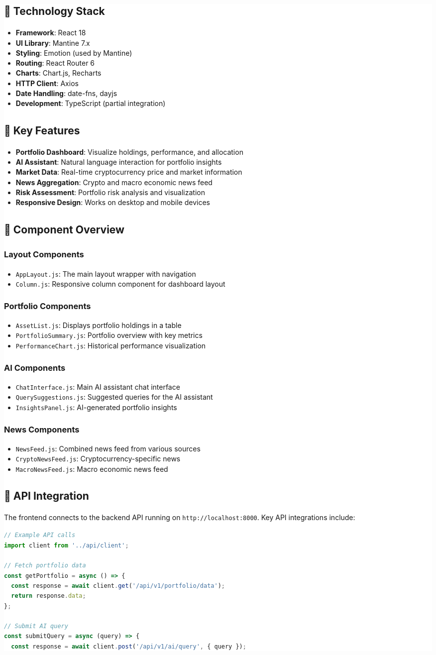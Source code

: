 ```
```

## 🔧 Technology Stack

- **Framework**: React 18
- **UI Library**: Mantine 7.x
- **Styling**: Emotion (used by Mantine)
- **Routing**: React Router 6
- **Charts**: Chart.js, Recharts
- **HTTP Client**: Axios
- **Date Handling**: date-fns, dayjs
- **Development**: TypeScript (partial integration)

## 🌟 Key Features

- **Portfolio Dashboard**: Visualize holdings, performance, and allocation
- **AI Assistant**: Natural language interaction for portfolio insights
- **Market Data**: Real-time cryptocurrency price and market information
- **News Aggregation**: Crypto and macro economic news feed
- **Risk Assessment**: Portfolio risk analysis and visualization
- **Responsive Design**: Works on desktop and mobile devices

## 🧩 Component Overview

### Layout Components
- `AppLayout.js`: The main layout wrapper with navigation
- `Column.js`: Responsive column component for dashboard layout

### Portfolio Components
- `AssetList.js`: Displays portfolio holdings in a table
- `PortfolioSummary.js`: Portfolio overview with key metrics
- `PerformanceChart.js`: Historical performance visualization

### AI Components
- `ChatInterface.js`: Main AI assistant chat interface
- `QuerySuggestions.js`: Suggested queries for the AI assistant
- `InsightsPanel.js`: AI-generated portfolio insights

### News Components
- `NewsFeed.js`: Combined news feed from various sources
- `CryptoNewsFeed.js`: Cryptocurrency-specific news
- `MacroNewsFeed.js`: Macro economic news feed

## 🔌 API Integration

The frontend connects to the backend API running on `http://localhost:8000`. Key API integrations include:

```javascript
// Example API calls
import client from '../api/client';

// Fetch portfolio data
const getPortfolio = async () => {
  const response = await client.get('/api/v1/portfolio/data');
  return response.data;
};

// Submit AI query
const submitQuery = async (query) => {
  const response = await client.post('/api/v1/ai/query', { query });
```